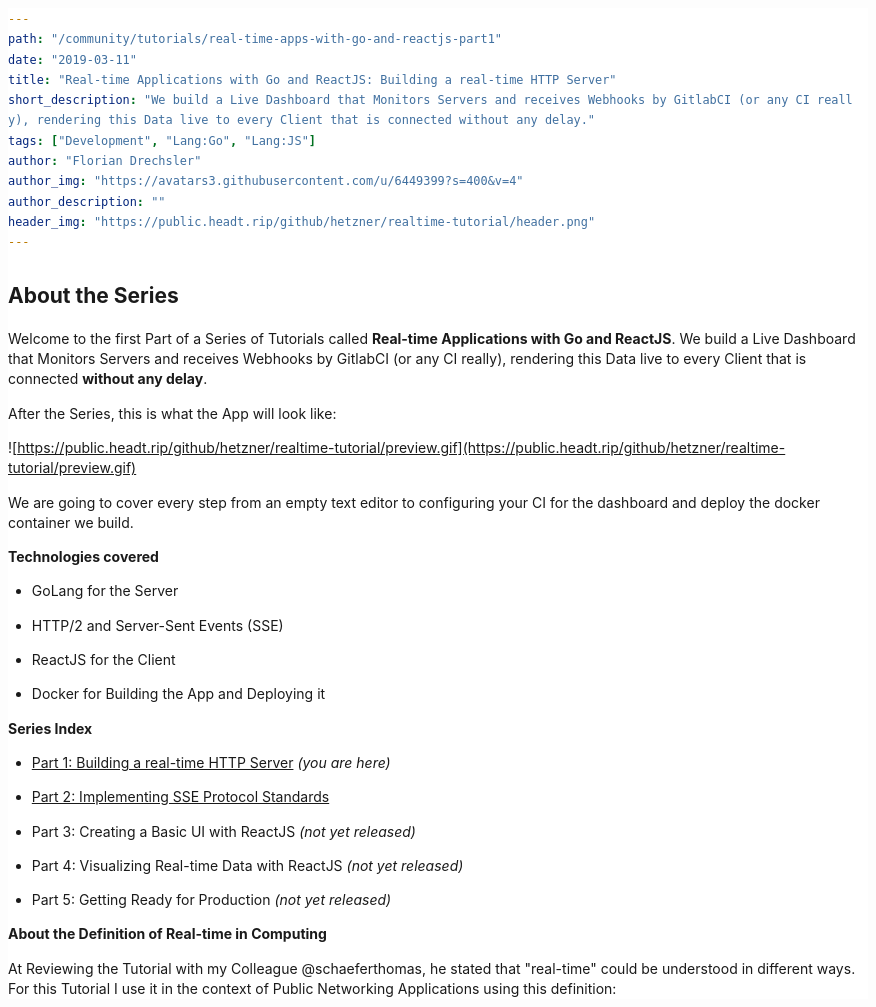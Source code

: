 ```yaml
---
path: "/community/tutorials/real-time-apps-with-go-and-reactjs-part1"
date: "2019-03-11"
title: "Real-time Applications with Go and ReactJS: Building a real-time HTTP Server"
short_description: "We build a Live Dashboard that Monitors Servers and receives Webhooks by GitlabCI (or any CI really), rendering this Data live to every Client that is connected without any delay."
tags: ["Development", "Lang:Go", "Lang:JS"]
author: "Florian Drechsler"
author_img: "https://avatars3.githubusercontent.com/u/6449399?s=400&v=4"
author_description: ""
header_img: "https://public.headt.rip/github/hetzner/realtime-tutorial/header.png"     
---
```


## About the Series

Welcome to the first Part of a Series of Tutorials called **Real-time Applications with Go and ReactJS**. We build a Live Dashboard that Monitors Servers and receives Webhooks by GitlabCI (or any CI really), rendering this Data live to every Client that is connected **without any delay**.

After the Series, this is what the App will look like:

![https://public.headt.rip/github/hetzner/realtime-tutorial/preview.gif](https://public.headt.rip/github/hetzner/realtime-tutorial/preview.gif)

We are going to cover every step from an empty text editor to configuring your CI for the dashboard and deploy the docker container we build.

**Technologies covered**

-   GoLang for the Server
    
-   HTTP/2 and Server-Sent Events (SSE)
    
-   ReactJS for the Client
    
-   Docker for Building the App and Deploying it
    

**Series Index**

-   [Part 1: Building a real-time HTTP Server](./01.en.md) *(you are here)* 
    
-   [Part 2: Implementing SSE Protocol Standards](./02.en.md)
    
-   Part 3: Creating a Basic UI with ReactJS *(not yet released)*
    
-   Part 4: Visualizing Real-time Data with ReactJS *(not yet released)*
    
-   Part 5: Getting Ready for Production *(not yet released)*
    
    
**About the Definition of Real-time in Computing**

At Reviewing the Tutorial with my Colleague @schaeferthomas, he stated that "real-time" could be understood in different ways. For this Tutorial I use it in the context of Public Networking Applications using this definition:
